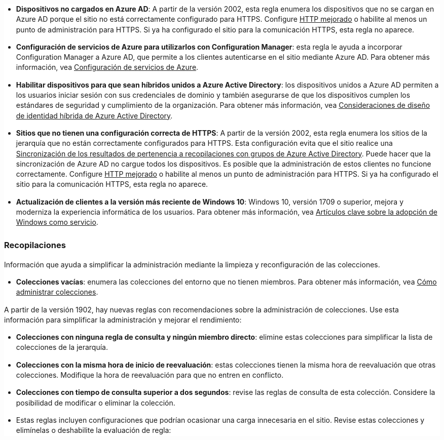 - **Dispositivos no cargados en Azure AD**: A partir de la versión 2002, esta regla enumera los dispositivos que no se cargan en Azure AD porque el sitio no está correctamente configurado para HTTPS. Configure [HTTP mejorado](../../plan-design/hierarchy/enhanced-http.md) o habilite al menos un punto de administración para HTTPS. Si ya ha configurado el sitio para la comunicación HTTPS, esta regla no aparece.

- **Configuración de servicios de Azure para utilizarlos con Configuration Manager**: esta regla le ayuda a incorporar Configuration Manager a Azure AD, que permite a los clientes autenticarse en el sitio mediante Azure AD. Para obtener más información, vea [Configuración de servicios de Azure](../deploy/configure/azure-services-wizard.md).  

- **Habilitar dispositivos para que sean híbridos unidos a Azure Active Directory**: los dispositivos unidos a Azure AD permiten a los usuarios iniciar sesión con sus credenciales de dominio y también asegurarse de que los dispositivos cumplen los estándares de seguridad y cumplimiento de la organización. Para obtener más información, vea [Consideraciones de diseño de identidad híbrida de Azure Active Directory](https://docs.microsoft.com/azure/active-directory/active-directory-hybrid-identity-design-considerations-overview).  

- **Sitios que no tienen una configuración correcta de HTTPS**: A partir de la versión 2002, esta regla enumera los sitios de la jerarquía que no están correctamente configurados para HTTPS. Esta configuración evita que el sitio realice una [Sincronización de los resultados de pertenencia a recopilaciones con grupos de Azure Active Directory](../../clients/manage/collections/create-collections.md#bkmk_aadcollsync). Puede hacer que la sincronización de Azure AD no cargue todos los dispositivos. Es posible que la administración de estos clientes no funcione correctamente. Configure [HTTP mejorado](../../plan-design/hierarchy/enhanced-http.md) o habilite al menos un punto de administración para HTTPS. Si ya ha configurado el sitio para la comunicación HTTPS, esta regla no aparece.

- **Actualización de clientes a la versión más reciente de Windows 10**: Windows 10, versión 1709 o superior, mejora y moderniza la experiencia informática de los usuarios. Para obtener más información, vea [Artículos clave sobre la adopción de Windows como servicio](../../understand/configuration-manager-and-windows-as-service.md#key-articles-about-adopting-windows-as-a-service).  

### <a name="collections"></a>Recopilaciones

Información que ayuda a simplificar la administración mediante la limpieza y reconfiguración de las colecciones.

- **Colecciones vacías**: enumera las colecciones del entorno que no tienen miembros. Para obtener más información, vea [Cómo administrar colecciones](../../clients/manage/collections/manage-collections.md).  

A partir de la versión 1902, hay nuevas reglas con recomendaciones sobre la administración de colecciones. Use esta información para simplificar la administración y mejorar el rendimiento:

- **Colecciones con ninguna regla de consulta y ningún miembro directo**: elimine estas colecciones para simplificar la lista de colecciones de la jerarquía.  

- **Colecciones con la misma hora de inicio de reevaluación**: estas colecciones tienen la misma hora de reevaluación que otras colecciones. Modifique la hora de reevaluación para que no entren en conflicto.  

- **Colecciones con tiempo de consulta superior a dos segundos**: revise las reglas de consulta de esta colección. Considere la posibilidad de modificar o eliminar la colección.

- Estas reglas incluyen configuraciones que podrían ocasionar una carga innecesaria en el sitio. Revise estas colecciones y elimínelas o deshabilite la evaluación de regla:  
